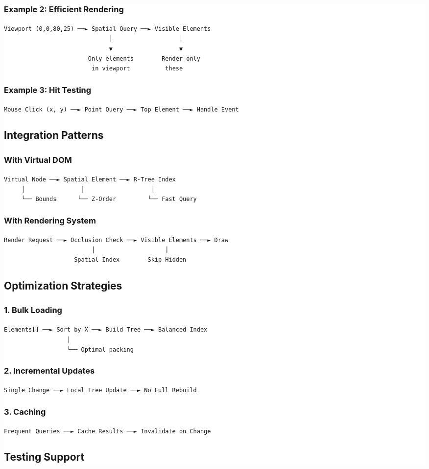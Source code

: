 ### Example 2: Efficient Rendering
```
Viewport (0,0,80,25) ──► Spatial Query ──► Visible Elements
                              │                   │
                              ▼                   ▼
                        Only elements        Render only
                         in viewport          these
```

### Example 3: Hit Testing
```
Mouse Click (x, y) ──► Point Query ──► Top Element ──► Handle Event
```

## Integration Patterns

### With Virtual DOM
```
Virtual Node ──► Spatial Element ──► R-Tree Index
     │                │                   │
     └── Bounds      └── Z-Order         └── Fast Query
```

### With Rendering System
```
Render Request ──► Occlusion Check ──► Visible Elements ──► Draw
                         │                    │
                    Spatial Index        Skip Hidden
```

## Optimization Strategies

### 1. Bulk Loading
```
Elements[] ──► Sort by X ──► Build Tree ──► Balanced Index
                  │
                  └── Optimal packing
```

### 2. Incremental Updates
```
Single Change ──► Local Tree Update ──► No Full Rebuild
```

### 3. Caching
```
Frequent Queries ──► Cache Results ──► Invalidate on Change
```

## Testing Support
